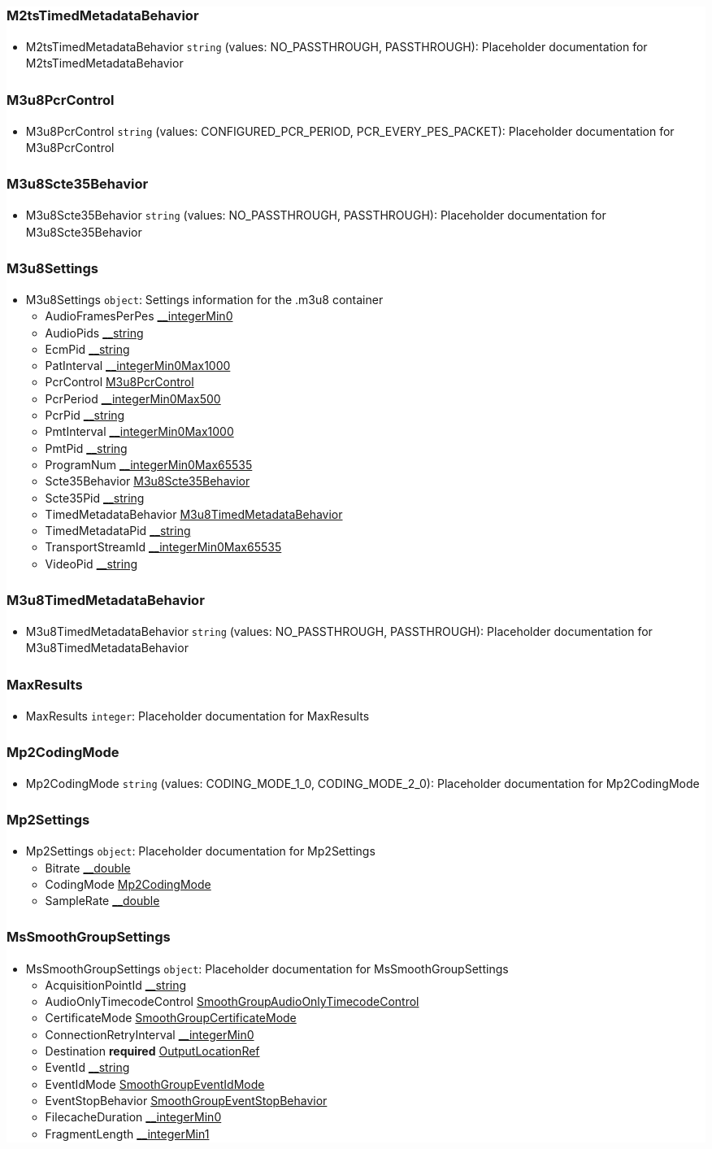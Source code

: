 ### M2tsTimedMetadataBehavior
* M2tsTimedMetadataBehavior `string` (values: NO_PASSTHROUGH, PASSTHROUGH): Placeholder documentation for M2tsTimedMetadataBehavior

### M3u8PcrControl
* M3u8PcrControl `string` (values: CONFIGURED_PCR_PERIOD, PCR_EVERY_PES_PACKET): Placeholder documentation for M3u8PcrControl

### M3u8Scte35Behavior
* M3u8Scte35Behavior `string` (values: NO_PASSTHROUGH, PASSTHROUGH): Placeholder documentation for M3u8Scte35Behavior

### M3u8Settings
* M3u8Settings `object`: Settings information for the .m3u8 container
  * AudioFramesPerPes [__integerMin0](#__integermin0)
  * AudioPids [__string](#__string)
  * EcmPid [__string](#__string)
  * PatInterval [__integerMin0Max1000](#__integermin0max1000)
  * PcrControl [M3u8PcrControl](#m3u8pcrcontrol)
  * PcrPeriod [__integerMin0Max500](#__integermin0max500)
  * PcrPid [__string](#__string)
  * PmtInterval [__integerMin0Max1000](#__integermin0max1000)
  * PmtPid [__string](#__string)
  * ProgramNum [__integerMin0Max65535](#__integermin0max65535)
  * Scte35Behavior [M3u8Scte35Behavior](#m3u8scte35behavior)
  * Scte35Pid [__string](#__string)
  * TimedMetadataBehavior [M3u8TimedMetadataBehavior](#m3u8timedmetadatabehavior)
  * TimedMetadataPid [__string](#__string)
  * TransportStreamId [__integerMin0Max65535](#__integermin0max65535)
  * VideoPid [__string](#__string)

### M3u8TimedMetadataBehavior
* M3u8TimedMetadataBehavior `string` (values: NO_PASSTHROUGH, PASSTHROUGH): Placeholder documentation for M3u8TimedMetadataBehavior

### MaxResults
* MaxResults `integer`: Placeholder documentation for MaxResults

### Mp2CodingMode
* Mp2CodingMode `string` (values: CODING_MODE_1_0, CODING_MODE_2_0): Placeholder documentation for Mp2CodingMode

### Mp2Settings
* Mp2Settings `object`: Placeholder documentation for Mp2Settings
  * Bitrate [__double](#__double)
  * CodingMode [Mp2CodingMode](#mp2codingmode)
  * SampleRate [__double](#__double)

### MsSmoothGroupSettings
* MsSmoothGroupSettings `object`: Placeholder documentation for MsSmoothGroupSettings
  * AcquisitionPointId [__string](#__string)
  * AudioOnlyTimecodeControl [SmoothGroupAudioOnlyTimecodeControl](#smoothgroupaudioonlytimecodecontrol)
  * CertificateMode [SmoothGroupCertificateMode](#smoothgroupcertificatemode)
  * ConnectionRetryInterval [__integerMin0](#__integermin0)
  * Destination **required** [OutputLocationRef](#outputlocationref)
  * EventId [__string](#__string)
  * EventIdMode [SmoothGroupEventIdMode](#smoothgroupeventidmode)
  * EventStopBehavior [SmoothGroupEventStopBehavior](#smoothgroupeventstopbehavior)
  * FilecacheDuration [__integerMin0](#__integermin0)
  * FragmentLength [__integerMin1](#__integermin1)